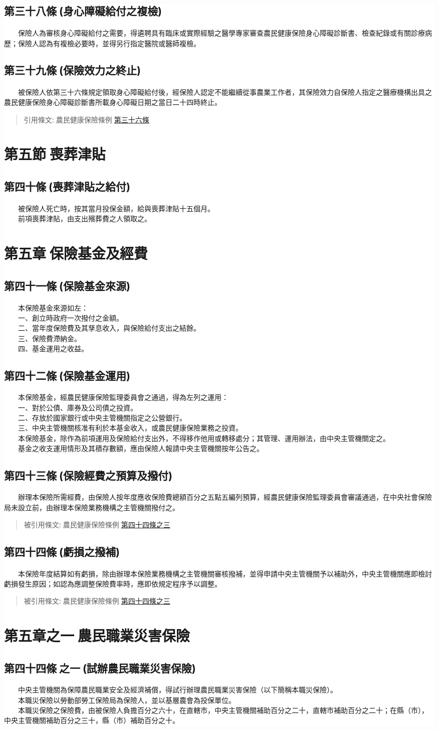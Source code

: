 
第三十八條 (身心障礙給付之複檢)
-------------------------------
　　保險人為審核身心障礙給付之需要，得遴聘具有臨床或實際經驗之醫學專家審查農民健康保險身心障礙診斷書、檢查紀錄或有關診療病歷；保險人認為有複檢必要時，並得另行指定醫院或醫師複檢。  


第三十九條 (保險效力之終止)
---------------------------
　　被保險人依第三十六條規定領取身心障礙給付後，經保險人認定不能繼續從事農業工作者，其保險效力自保險人指定之醫療機構出具之農民健康保險身心障礙診斷書所載身心障礙日期之當日二十四時終止。  
> 引用條文: 農民健康保險條例 [第三十六條](../../衛生社福/社政/農民健康保險條例.md#第三十六條-)



第五節  喪葬津貼
================
第四十條 (喪葬津貼之給付)
-------------------------
　　被保險人死亡時，按其當月投保金額，給與喪葬津貼十五個月。  
　　前項喪葬津貼，由支出殯葬費之人領取之。  


第五章  保險基金及經費
======================
第四十一條 (保險基金來源)
-------------------------
　　本保險基金來源如左：  
　　一、創立時政府一次撥付之金額。  
　　二、當年度保險費及其孳息收入，與保險給付支出之結餘。  
　　三、保險費滯納金。  
　　四、基金運用之收益。  


第四十二條 (保險基金運用)
-------------------------
　　本保險基金，經農民健康保險監理委員會之通過，得為左列之運用：  
　　一、對於公債、庫券及公司債之投資。  
　　二、存放於國家銀行或中央主管機關指定之公營銀行。  
　　三、中央主管機關核准有利於本基金收入，或農民健康保險業務之投資。  
　　本保險基金，除作為前項運用及保險給付支出外，不得移作他用或轉移處分；其管理、運用辦法，由中央主管機關定之。  
　　基金之收支運用情形及其積存數額，應由保險人報請中央主管機關按年公告之。  


第四十三條 (保險經費之預算及撥付)
---------------------------------
　　辦理本保險所需經費，由保險人按年度應收保險費總額百分之五點五編列預算，經農民健康保險監理委員會審議通過，在中央社會保險局未設立前，由辦理本保險業務機構之主管機關撥付之。  
> 被引用條文: 農民健康保險條例 [第四十四條之三](../../衛生社福/社政/農民健康保險條例.md#第四十四條之三)



第四十四條 (虧損之撥補)
-----------------------
　　本保險年度結算如有虧損，除由辦理本保險業務機構之主管機關審核撥補，並得申請中央主管機關予以補助外，中央主管機關應即檢討虧損發生原因；如認為應調整保險費率時，應即依規定程序予以調整。  
> 被引用條文: 農民健康保險條例 [第四十四條之三](../../衛生社福/社政/農民健康保險條例.md#第四十四條之三)



第五章之一 農民職業災害保險
===========================
第四十四條 之一 (試辦農民職業災害保險)
--------------------------------------
　　中央主管機關為保障農民職業安全及經濟補償，得試行辦理農民職業災害保險（以下簡稱本職災保險）。  
　　本職災保險以勞動部勞工保險局為保險人，並以基層農會為投保單位。  
　　本職災保險之保險費，由被保險人負擔百分之六十，在直轄市，中央主管機關補助百分之二十，直轄市補助百分之二十；在縣（市），中央主管機關補助百分之三十，縣（市）補助百分之十。  
